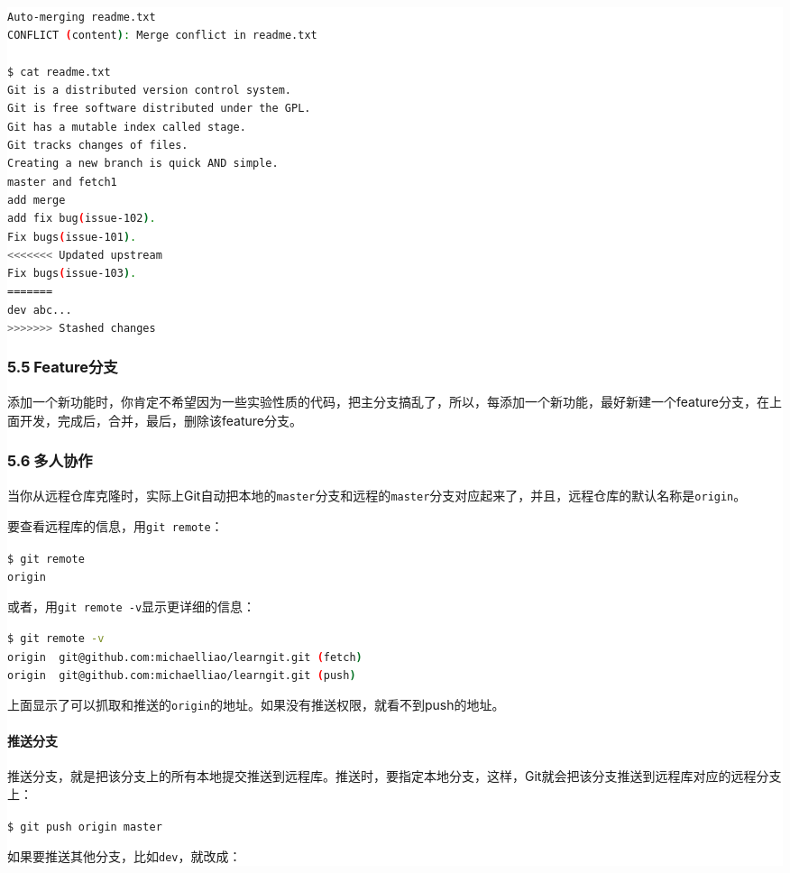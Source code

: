 ```bash
Auto-merging readme.txt
CONFLICT (content): Merge conflict in readme.txt

$ cat readme.txt
Git is a distributed version control system.
Git is free software distributed under the GPL.
Git has a mutable index called stage.
Git tracks changes of files.
Creating a new branch is quick AND simple.
master and fetch1
add merge
add fix bug(issue-102).
Fix bugs(issue-101).
<<<<<<< Updated upstream
Fix bugs(issue-103).
=======
dev abc...
>>>>>>> Stashed changes

```

### 5.5 Feature分支

添加一个新功能时，你肯定不希望因为一些实验性质的代码，把主分支搞乱了，所以，每添加一个新功能，最好新建一个feature分支，在上面开发，完成后，合并，最后，删除该feature分支。

### 5.6 多人协作

当你从远程仓库克隆时，实际上Git自动把本地的`master`分支和远程的`master`分支对应起来了，并且，远程仓库的默认名称是`origin`。

要查看远程库的信息，用`git remote`：

```bash
$ git remote
origin
```

或者，用`git remote -v`显示更详细的信息：

```bash
$ git remote -v
origin  git@github.com:michaelliao/learngit.git (fetch)
origin  git@github.com:michaelliao/learngit.git (push)
```

上面显示了可以抓取和推送的`origin`的地址。如果没有推送权限，就看不到push的地址。

#### 推送分支

推送分支，就是把该分支上的所有本地提交推送到远程库。推送时，要指定本地分支，这样，Git就会把该分支推送到远程库对应的远程分支上：

```bash
$ git push origin master
```

如果要推送其他分支，比如`dev`，就改成：
